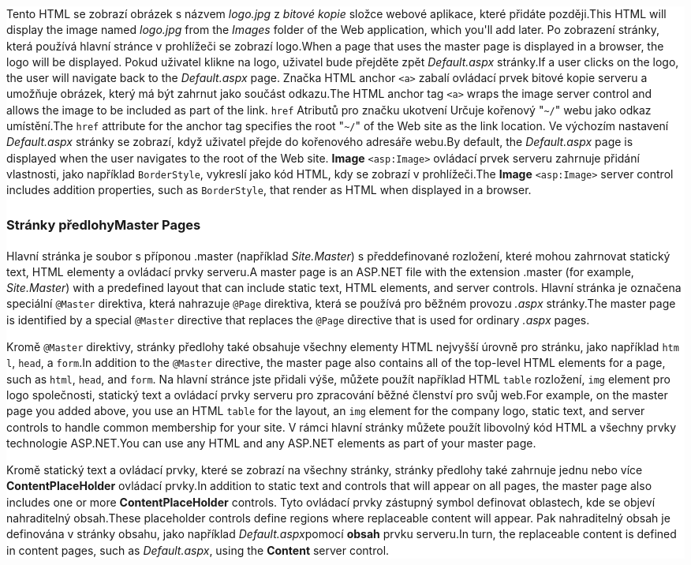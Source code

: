 <span data-ttu-id="8972a-181">Tento HTML se zobrazí obrázek s názvem *logo.jpg* z *bitové kopie* složce webové aplikace, které přidáte později.</span><span class="sxs-lookup"><span data-stu-id="8972a-181">This HTML will display the image named *logo.jpg* from the *Images* folder of the Web application, which you'll add later.</span></span> <span data-ttu-id="8972a-182">Po zobrazení stránky, která používá hlavní stránce v prohlížeči se zobrazí logo.</span><span class="sxs-lookup"><span data-stu-id="8972a-182">When a page that uses the master page is displayed in a browser, the logo will be displayed.</span></span> <span data-ttu-id="8972a-183">Pokud uživatel klikne na logo, uživatel bude přejděte zpět *Default.aspx* stránky.</span><span class="sxs-lookup"><span data-stu-id="8972a-183">If a user clicks on the logo, the user will navigate back to the *Default.aspx* page.</span></span> <span data-ttu-id="8972a-184">Značka HTML anchor `<a>` zabalí ovládací prvek bitové kopie serveru a umožňuje obrázek, který má být zahrnut jako součást odkazu.</span><span class="sxs-lookup"><span data-stu-id="8972a-184">The HTML anchor tag `<a>` wraps the image server control and allows the image to be included as part of the link.</span></span> <span data-ttu-id="8972a-185">`href` Atributů pro značku ukotvení Určuje kořenový "`~/`" webu jako odkaz umístění.</span><span class="sxs-lookup"><span data-stu-id="8972a-185">The `href` attribute for the anchor tag specifies the root "`~/`" of the Web site as the link location.</span></span> <span data-ttu-id="8972a-186">Ve výchozím nastavení *Default.aspx* stránky se zobrazí, když uživatel přejde do kořenového adresáře webu.</span><span class="sxs-lookup"><span data-stu-id="8972a-186">By default, the *Default.aspx* page is displayed when the user navigates to the root of the Web site.</span></span> <span data-ttu-id="8972a-187">**Image** `<asp:Image>` ovládací prvek serveru zahrnuje přidání vlastnosti, jako například `BorderStyle`, vykreslí jako kód HTML, kdy se zobrazí v prohlížeči.</span><span class="sxs-lookup"><span data-stu-id="8972a-187">The **Image** `<asp:Image>` server control includes addition properties, such as `BorderStyle`, that render as HTML when displayed in a browser.</span></span>

### <a name="master-pages"></a><span data-ttu-id="8972a-188">Stránky předlohy</span><span class="sxs-lookup"><span data-stu-id="8972a-188">Master Pages</span></span>

<span data-ttu-id="8972a-189">Hlavní stránka je soubor s příponou .master (například *Site.Master*) s předdefinované rozložení, které mohou zahrnovat statický text, HTML elementy a ovládací prvky serveru.</span><span class="sxs-lookup"><span data-stu-id="8972a-189">A master page is an ASP.NET file with the extension .master (for example, *Site.Master*) with a predefined layout that can include static text, HTML elements, and server controls.</span></span> <span data-ttu-id="8972a-190">Hlavní stránka je označena speciální `@Master` direktiva, která nahrazuje `@Page` direktiva, která se používá pro běžném provozu *.aspx* stránky.</span><span class="sxs-lookup"><span data-stu-id="8972a-190">The master page is identified by a special `@Master` directive that replaces the `@Page` directive that is used for ordinary *.aspx* pages.</span></span>

<span data-ttu-id="8972a-191">Kromě `@Master` direktivy, stránky předlohy také obsahuje všechny elementy HTML nejvyšší úrovně pro stránku, jako například `html`, `head`, a `form`.</span><span class="sxs-lookup"><span data-stu-id="8972a-191">In addition to the `@Master` directive, the master page also contains all of the top-level HTML elements for a page, such as `html`, `head`, and `form`.</span></span> <span data-ttu-id="8972a-192">Na hlavní stránce jste přidali výše, můžete použít například HTML `table` rozložení, `img` element pro logo společnosti, statický text a ovládací prvky serveru pro zpracování běžné členství pro svůj web.</span><span class="sxs-lookup"><span data-stu-id="8972a-192">For example, on the master page you added above, you use an HTML `table` for the layout, an `img` element for the company logo, static text, and server controls to handle common membership for your site.</span></span> <span data-ttu-id="8972a-193">V rámci hlavní stránky můžete použít libovolný kód HTML a všechny prvky technologie ASP.NET.</span><span class="sxs-lookup"><span data-stu-id="8972a-193">You can use any HTML and any ASP.NET elements as part of your master page.</span></span>

<span data-ttu-id="8972a-194">Kromě statický text a ovládací prvky, které se zobrazí na všechny stránky, stránky předlohy také zahrnuje jednu nebo více **ContentPlaceHolder** ovládací prvky.</span><span class="sxs-lookup"><span data-stu-id="8972a-194">In addition to static text and controls that will appear on all pages, the master page also includes one or more **ContentPlaceHolder** controls.</span></span> <span data-ttu-id="8972a-195">Tyto ovládací prvky zástupný symbol definovat oblastech, kde se objeví nahraditelný obsah.</span><span class="sxs-lookup"><span data-stu-id="8972a-195">These placeholder controls define regions where replaceable content will appear.</span></span> <span data-ttu-id="8972a-196">Pak nahraditelný obsah je definována v stránky obsahu, jako například *Default.aspx*pomocí **obsah** prvku serveru.</span><span class="sxs-lookup"><span data-stu-id="8972a-196">In turn, the replaceable content is defined in content pages, such as *Default.aspx*, using the **Content** server control.</span></span>
